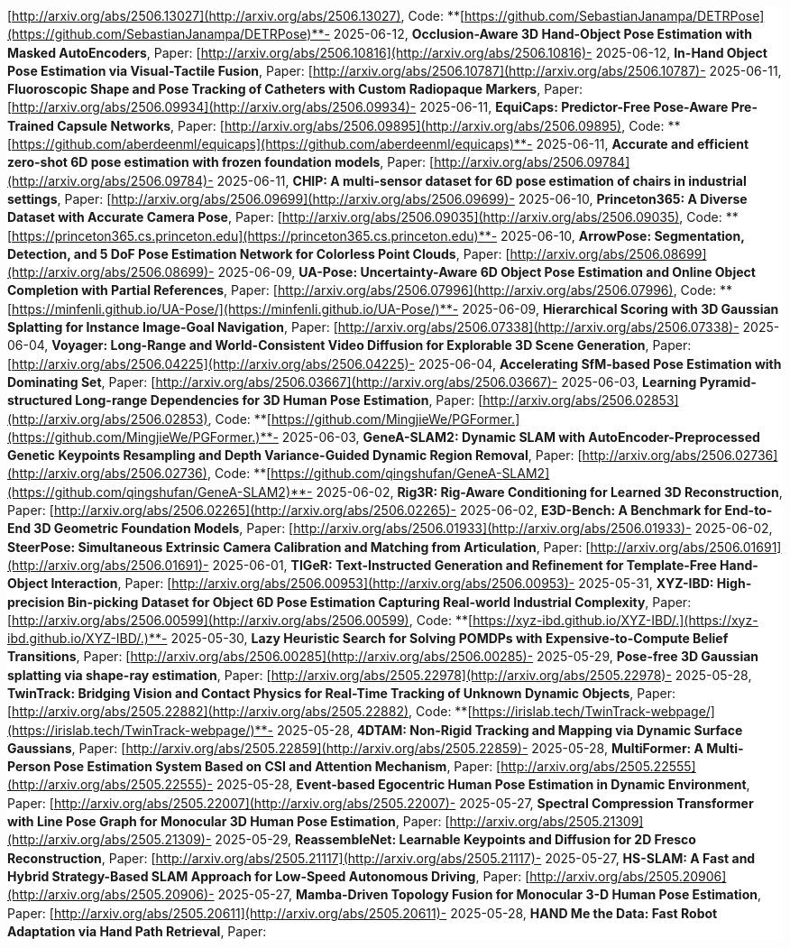 [http://arxiv.org/abs/2506.13027](http://arxiv.org/abs/2506.13027), Code: **[https://github.com/SebastianJanampa/DETRPose](https://github.com/SebastianJanampa/DETRPose)**- 2025-06-12, **Occlusion-Aware 3D Hand-Object Pose Estimation with Masked AutoEncoders**, Paper: [http://arxiv.org/abs/2506.10816](http://arxiv.org/abs/2506.10816)- 2025-06-12, **In-Hand Object Pose Estimation via Visual-Tactile Fusion**, Paper: [http://arxiv.org/abs/2506.10787](http://arxiv.org/abs/2506.10787)- 2025-06-11, **Fluoroscopic Shape and Pose Tracking of Catheters with Custom Radiopaque Markers**, Paper: [http://arxiv.org/abs/2506.09934](http://arxiv.org/abs/2506.09934)- 2025-06-11, **EquiCaps: Predictor-Free Pose-Aware Pre-Trained Capsule Networks**, Paper: [http://arxiv.org/abs/2506.09895](http://arxiv.org/abs/2506.09895), Code: **[https://github.com/aberdeenml/equicaps](https://github.com/aberdeenml/equicaps)**- 2025-06-11, **Accurate and efficient zero-shot 6D pose estimation with frozen foundation models**, Paper: [http://arxiv.org/abs/2506.09784](http://arxiv.org/abs/2506.09784)- 2025-06-11, **CHIP: A multi-sensor dataset for 6D pose estimation of chairs in industrial settings**, Paper: [http://arxiv.org/abs/2506.09699](http://arxiv.org/abs/2506.09699)- 2025-06-10, **Princeton365: A Diverse Dataset with Accurate Camera Pose**, Paper: [http://arxiv.org/abs/2506.09035](http://arxiv.org/abs/2506.09035), Code: **[https://princeton365.cs.princeton.edu](https://princeton365.cs.princeton.edu)**- 2025-06-10, **ArrowPose: Segmentation, Detection, and 5 DoF Pose Estimation Network for Colorless Point Clouds**, Paper: [http://arxiv.org/abs/2506.08699](http://arxiv.org/abs/2506.08699)- 2025-06-09, **UA-Pose: Uncertainty-Aware 6D Object Pose Estimation and Online Object Completion with Partial References**, Paper: [http://arxiv.org/abs/2506.07996](http://arxiv.org/abs/2506.07996), Code: **[https://minfenli.github.io/UA-Pose/](https://minfenli.github.io/UA-Pose/)**- 2025-06-09, **Hierarchical Scoring with 3D Gaussian Splatting for Instance Image-Goal Navigation**, Paper: [http://arxiv.org/abs/2506.07338](http://arxiv.org/abs/2506.07338)- 2025-06-04, **Voyager: Long-Range and World-Consistent Video Diffusion for Explorable 3D Scene Generation**, Paper: [http://arxiv.org/abs/2506.04225](http://arxiv.org/abs/2506.04225)- 2025-06-04, **Accelerating SfM-based Pose Estimation with Dominating Set**, Paper: [http://arxiv.org/abs/2506.03667](http://arxiv.org/abs/2506.03667)- 2025-06-03, **Learning Pyramid-structured Long-range Dependencies for 3D Human Pose Estimation**, Paper: [http://arxiv.org/abs/2506.02853](http://arxiv.org/abs/2506.02853), Code: **[https://github.com/MingjieWe/PGFormer.](https://github.com/MingjieWe/PGFormer.)**- 2025-06-03, **GeneA-SLAM2: Dynamic SLAM with AutoEncoder-Preprocessed Genetic Keypoints Resampling and Depth Variance-Guided Dynamic Region Removal**, Paper: [http://arxiv.org/abs/2506.02736](http://arxiv.org/abs/2506.02736), Code: **[https://github.com/qingshufan/GeneA-SLAM2](https://github.com/qingshufan/GeneA-SLAM2)**- 2025-06-02, **Rig3R: Rig-Aware Conditioning for Learned 3D Reconstruction**, Paper: [http://arxiv.org/abs/2506.02265](http://arxiv.org/abs/2506.02265)- 2025-06-02, **E3D-Bench: A Benchmark for End-to-End 3D Geometric Foundation Models**, Paper: [http://arxiv.org/abs/2506.01933](http://arxiv.org/abs/2506.01933)- 2025-06-02, **SteerPose: Simultaneous Extrinsic Camera Calibration and Matching from Articulation**, Paper: [http://arxiv.org/abs/2506.01691](http://arxiv.org/abs/2506.01691)- 2025-06-01, **TIGeR: Text-Instructed Generation and Refinement for Template-Free Hand-Object Interaction**, Paper: [http://arxiv.org/abs/2506.00953](http://arxiv.org/abs/2506.00953)- 2025-05-31, **XYZ-IBD: High-precision Bin-picking Dataset for Object 6D Pose Estimation Capturing Real-world Industrial Complexity**, Paper: [http://arxiv.org/abs/2506.00599](http://arxiv.org/abs/2506.00599), Code: **[https://xyz-ibd.github.io/XYZ-IBD/.](https://xyz-ibd.github.io/XYZ-IBD/.)**- 2025-05-30, **Lazy Heuristic Search for Solving POMDPs with Expensive-to-Compute Belief Transitions**, Paper: [http://arxiv.org/abs/2506.00285](http://arxiv.org/abs/2506.00285)- 2025-05-29, **Pose-free 3D Gaussian splatting via shape-ray estimation**, Paper: [http://arxiv.org/abs/2505.22978](http://arxiv.org/abs/2505.22978)- 2025-05-28, **TwinTrack: Bridging Vision and Contact Physics for Real-Time Tracking of Unknown Dynamic Objects**, Paper: [http://arxiv.org/abs/2505.22882](http://arxiv.org/abs/2505.22882), Code: **[https://irislab.tech/TwinTrack-webpage/](https://irislab.tech/TwinTrack-webpage/)**- 2025-05-28, **4DTAM: Non-Rigid Tracking and Mapping via Dynamic Surface Gaussians**, Paper: [http://arxiv.org/abs/2505.22859](http://arxiv.org/abs/2505.22859)- 2025-05-28, **MultiFormer: A Multi-Person Pose Estimation System Based on CSI and Attention Mechanism**, Paper: [http://arxiv.org/abs/2505.22555](http://arxiv.org/abs/2505.22555)- 2025-05-28, **Event-based Egocentric Human Pose Estimation in Dynamic Environment**, Paper: [http://arxiv.org/abs/2505.22007](http://arxiv.org/abs/2505.22007)- 2025-05-27, **Spectral Compression Transformer with Line Pose Graph for Monocular 3D Human Pose Estimation**, Paper: [http://arxiv.org/abs/2505.21309](http://arxiv.org/abs/2505.21309)- 2025-05-29, **ReassembleNet: Learnable Keypoints and Diffusion for 2D Fresco Reconstruction**, Paper: [http://arxiv.org/abs/2505.21117](http://arxiv.org/abs/2505.21117)- 2025-05-27, **HS-SLAM: A Fast and Hybrid Strategy-Based SLAM Approach for Low-Speed Autonomous Driving**, Paper: [http://arxiv.org/abs/2505.20906](http://arxiv.org/abs/2505.20906)- 2025-05-27, **Mamba-Driven Topology Fusion for Monocular 3-D Human Pose Estimation**, Paper: [http://arxiv.org/abs/2505.20611](http://arxiv.org/abs/2505.20611)- 2025-05-28, **HAND Me the Data: Fast Robot Adaptation via Hand Path Retrieval**, Paper: